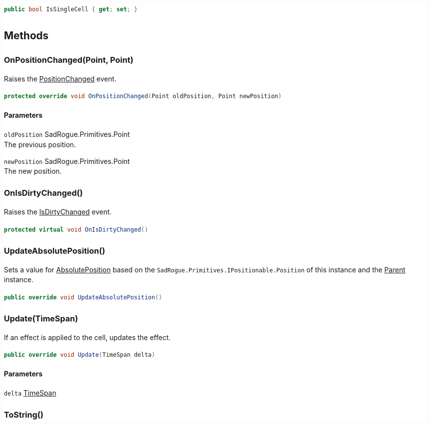 ```csharp title="C#"
public bool IsSingleCell { get; set; }
```

## Methods

### OnPositionChanged(Point, Point)

Raises the [PositionChanged](../sadconsole.screenobject/#positionchanged/) event.

```csharp title="C#"
protected override void OnPositionChanged(Point oldPosition, Point newPosition)
```

#### Parameters

`oldPosition` SadRogue.Primitives.Point  
The previous position.

`newPosition` SadRogue.Primitives.Point  
The new position.


### OnIsDirtyChanged()

Raises the [IsDirtyChanged](../sadconsole.entities.entity/#isdirtychanged/) event.

```csharp title="C#"
protected virtual void OnIsDirtyChanged()
```


### UpdateAbsolutePosition()

Sets a value for [AbsolutePosition](../sadconsole.iscreenobject/#absoluteposition/) based on the `SadRogue.Primitives.IPositionable.Position` of this instance and the [Parent](../sadconsole.iscreenobject/#parent/) instance.

```csharp title="C#"
public override void UpdateAbsolutePosition()
```


### Update(TimeSpan)

If an effect is applied to the cell, updates the effect.

```csharp title="C#"
public override void Update(TimeSpan delta)
```

#### Parameters

`delta` [TimeSpan](https://learn.microsoft.com/dotnet/api/system.timespan/)  


### ToString()
